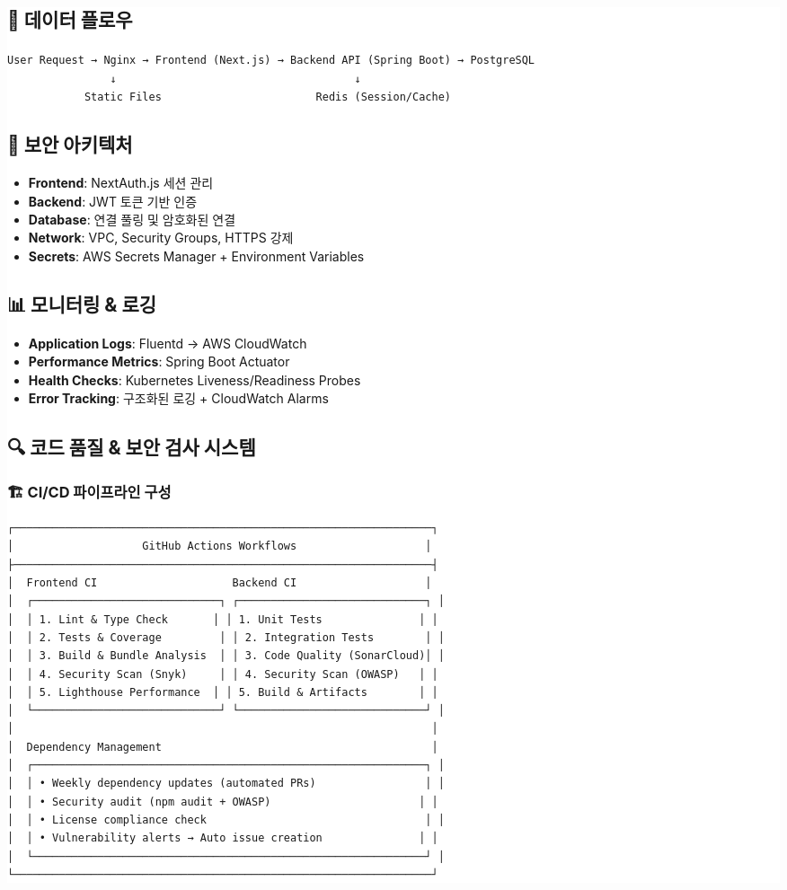 ```
```

## 🔄 데이터 플로우

```
User Request → Nginx → Frontend (Next.js) → Backend API (Spring Boot) → PostgreSQL
                ↓                                     ↓
            Static Files                        Redis (Session/Cache)
```

## 🔐 보안 아키텍처

- **Frontend**: NextAuth.js 세션 관리
- **Backend**: JWT 토큰 기반 인증
- **Database**: 연결 풀링 및 암호화된 연결
- **Network**: VPC, Security Groups, HTTPS 강제
- **Secrets**: AWS Secrets Manager + Environment Variables

## 📊 모니터링 & 로깅

- **Application Logs**: Fluentd → AWS CloudWatch
- **Performance Metrics**: Spring Boot Actuator
- **Health Checks**: Kubernetes Liveness/Readiness Probes
- **Error Tracking**: 구조화된 로깅 + CloudWatch Alarms

## 🔍 코드 품질 & 보안 검사 시스템

### 🏗️ CI/CD 파이프라인 구성

```
┌─────────────────────────────────────────────────────────────────┐
│                    GitHub Actions Workflows                    │
├─────────────────────────────────────────────────────────────────┤
│  Frontend CI                     Backend CI                    │
│  ┌─────────────────────────────┐ ┌─────────────────────────────┐ │
│  │ 1. Lint & Type Check       │ │ 1. Unit Tests               │ │
│  │ 2. Tests & Coverage         │ │ 2. Integration Tests        │ │
│  │ 3. Build & Bundle Analysis  │ │ 3. Code Quality (SonarCloud)│ │
│  │ 4. Security Scan (Snyk)     │ │ 4. Security Scan (OWASP)   │ │
│  │ 5. Lighthouse Performance  │ │ 5. Build & Artifacts        │ │
│  └─────────────────────────────┘ └─────────────────────────────┘ │
│                                                                 │
│  Dependency Management                                          │
│  ┌─────────────────────────────────────────────────────────────┐ │
│  │ • Weekly dependency updates (automated PRs)                 │ │
│  │ • Security audit (npm audit + OWASP)                       │ │
│  │ • License compliance check                                  │ │
│  │ • Vulnerability alerts → Auto issue creation               │ │
│  └─────────────────────────────────────────────────────────────┘ │
└─────────────────────────────────────────────────────────────────┘
```
